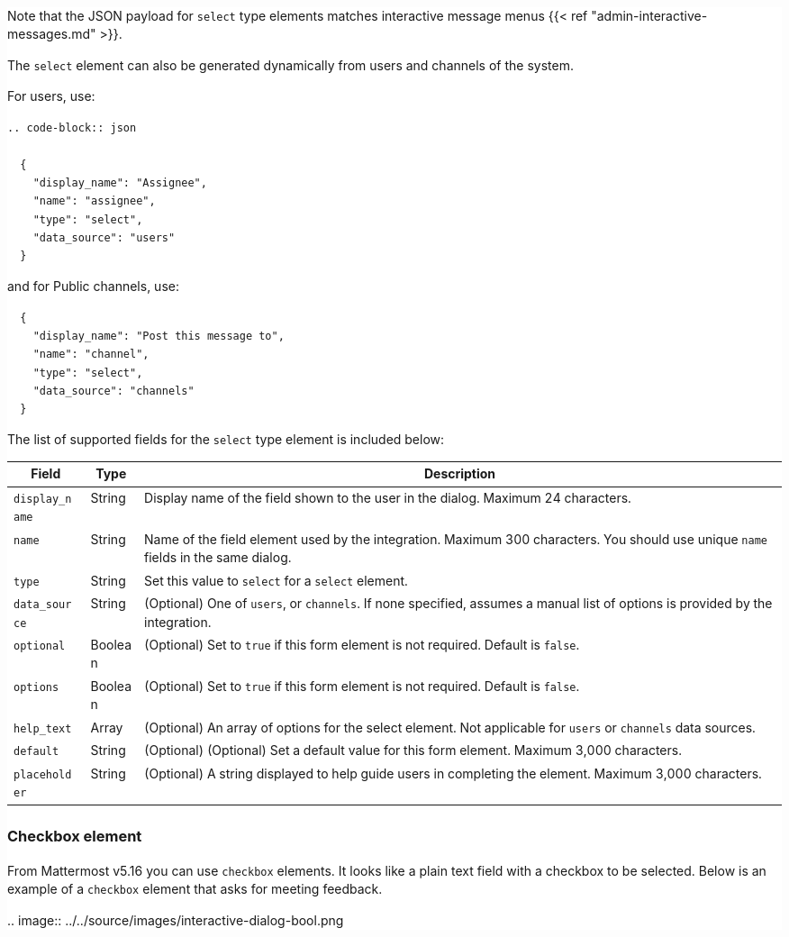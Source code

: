 Note that the JSON payload for `select` type elements matches interactive message menus {{< ref "admin-interactive-messages.md" >}}.

The `select` element can also be generated dynamically from users and channels of the system.

For users, use:

```
.. code-block:: json

  {
    "display_name": "Assignee",
    "name": "assignee",
    "type": "select",
    "data_source": "users"
  }
```

and for Public channels, use:

```
  {
    "display_name": "Post this message to",
    "name": "channel",
    "type": "select",
    "data_source": "channels"
  }
```

The list of supported fields for the `select` type element is included below:

| Field | Type | Description |
|-------|------|-------------|
| `display_name` | String | Display name of the field shown to the user in the dialog. Maximum 24 characters. |
| `name` | String | Name of the field element used by the integration. Maximum 300 characters. You should use unique `name` fields in the same dialog. |
| `type` | String | Set this value to `select` for a `select` element. |
| `data_source` | String | (Optional) One of `users`, or `channels`. If none specified, assumes a manual list of options is provided by the integration. |
| `optional` | Boolean | (Optional) Set to `true` if this form element is not required. Default is `false`. |
| `options` | Boolean | (Optional) Set to `true` if this form element is not required. Default is `false`. |
| `help_text` | Array | (Optional) An array of options for the select element. Not applicable for `users` or `channels` data sources. |
| `default` | String | (Optional) (Optional) Set a default value for this form element. Maximum 3,000 characters. | 
| `placeholder` | String | (Optional) A string displayed to help guide users in completing the element. Maximum 3,000 characters. | 


### Checkbox element

From Mattermost v5.16 you can use `checkbox` elements. It looks like a plain text field with a checkbox to be selected. Below is an example of a `checkbox` element that asks for meeting feedback.

.. image:: ../../source/images/interactive-dialog-bool.png
